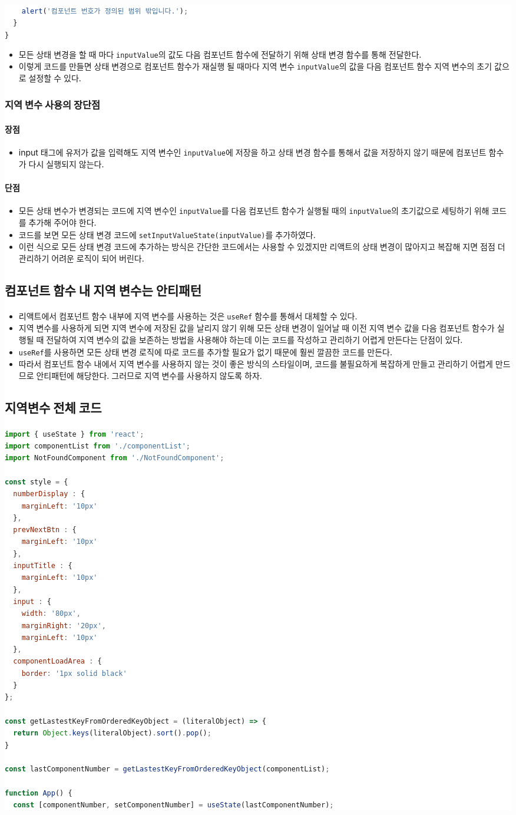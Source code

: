 ```js
    alert('컴포넌트 번호가 정의된 범위 밖입니다.');
  }
}
```
- 모든 상태 변경을 할 때 마다 `inputValue`의 값도 다음 컴포넌트 함수에 전달하기 위해 상태 변경 함수를 통해 전달한다.
- 이렇게 코드를 만들면 상태 변경으로 컴포넌트 함수가 재실행 될 때마다 지역 변수 `inputValue`의 값을 다음 컴포넌트 함수 지역 변수의 초기 값으로 설정할 수 있다.

### 지역 변수 사용의 장단점

#### 장점
- input 태그에 유저가 값을 입력해도 지역 변수인 `inputValue`에 저장을 하고 상태 변경 함수를 통해서 값을 저장하지 않기 때문에 컴포넌트 함수가 다시 실행되지 않는다.

#### 단점
- 모든 상태 변수가 변경되는 코드에 지역 변수인 `inputValue`를 다음 컴포넌트 함수가 실행될 때의 `inputValue`의 초기값으로 세팅하기 위해 코드를 추가해 주어야 한다. 
- 코드를 보면 모든 상태 변경 코드에 `setInputValueState(inputValue)`를 추가하였다.
- 이런 식으로 모든 상태 변경 코드에 추가하는 방식은 간단한 코드에서는 사용할 수 있겠지만 리액트의 상태 변경이 많아지고 복잡해 지면 점점 더 관리하기 어려운 로직이 되어 버린다.

## 컴포넌트 함수 내 지역 변수는 안티패턴
- 리액트에서 컴포넌트 함수 내부에 지역 변수를 사용하는 것은 `useRef` 함수를 통해서 대체할 수 있다.
- 지역 변수를 사용하게 되면 지역 변수에 저장된 값을 날리지 않기 위해 모든 상태 변경이 일어날 때 이전 지역 변수 값을 다음 컴포넌트 함수가 실행될 때 전달하여 지역 변수의 값을 보존하는 방법을 사용해야 하는데 이는 코드를 작성하고 관리하기 어렵게 만든다는 단점이 있다.
- `useRef`를 사용하면 모든 상태 변경 로직에 따로 코드를 추가할 필요가 없기 때문에 훨씬 깔끔한 코드를 만든다.
- 따라서 컴포넌트 함수 내에서 지역 변수를 사용하지 않는 것이 좋은 방식의 스타일이며, 코드를 불필요하게 복잡하게 만들고 관리하기 어렵게 만드므로 안티패턴에 해당한다. 그러므로 지역 변수를 사용하지 않도록 하자.

## 지역변수 전체 코드
```js
import { useState } from 'react';
import componentList from './componentList';
import NotFoundComponent from './NotFoundComponent';

const style = {
  numberDisplay : {
    marginLeft: '10px'
  },
  prevNextBtn : {
    marginLeft: '10px'
  },
  inputTitle : {
    marginLeft: '10px'
  },
  input : {
    width: '80px',
    marginRight: '20px',
    marginLeft: '10px'
  },
  componentLoadArea : {
    border: '1px solid black'
  }
};

const getLastestKeyFromOrderedKeyObject = (literalObject) => {
  return Object.keys(literalObject).sort().pop();
}

const lastComponentNumber = getLastestKeyFromOrderedKeyObject(componentList);

function App() {
  const [componentNumber, setComponentNumber] = useState(lastComponentNumber);
```
